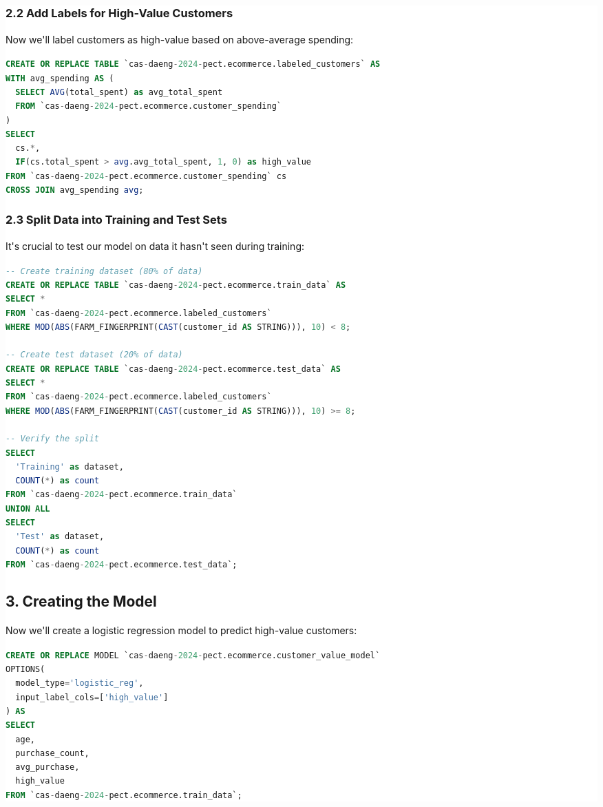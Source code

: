 ### 2.2 Add Labels for High-Value Customers

Now we'll label customers as high-value based on above-average spending:

```sql
CREATE OR REPLACE TABLE `cas-daeng-2024-pect.ecommerce.labeled_customers` AS
WITH avg_spending AS (
  SELECT AVG(total_spent) as avg_total_spent
  FROM `cas-daeng-2024-pect.ecommerce.customer_spending`
)
SELECT 
  cs.*,
  IF(cs.total_spent > avg.avg_total_spent, 1, 0) as high_value
FROM `cas-daeng-2024-pect.ecommerce.customer_spending` cs
CROSS JOIN avg_spending avg;
```

### 2.3 Split Data into Training and Test Sets

It's crucial to test our model on data it hasn't seen during training:

```sql
-- Create training dataset (80% of data)
CREATE OR REPLACE TABLE `cas-daeng-2024-pect.ecommerce.train_data` AS
SELECT *
FROM `cas-daeng-2024-pect.ecommerce.labeled_customers`
WHERE MOD(ABS(FARM_FINGERPRINT(CAST(customer_id AS STRING))), 10) < 8;

-- Create test dataset (20% of data)
CREATE OR REPLACE TABLE `cas-daeng-2024-pect.ecommerce.test_data` AS
SELECT *
FROM `cas-daeng-2024-pect.ecommerce.labeled_customers`
WHERE MOD(ABS(FARM_FINGERPRINT(CAST(customer_id AS STRING))), 10) >= 8;

-- Verify the split
SELECT
  'Training' as dataset,
  COUNT(*) as count
FROM `cas-daeng-2024-pect.ecommerce.train_data`
UNION ALL
SELECT
  'Test' as dataset,
  COUNT(*) as count
FROM `cas-daeng-2024-pect.ecommerce.test_data`;
```

## 3. Creating the Model

Now we'll create a logistic regression model to predict high-value customers:

```sql
CREATE OR REPLACE MODEL `cas-daeng-2024-pect.ecommerce.customer_value_model`
OPTIONS(
  model_type='logistic_reg',
  input_label_cols=['high_value']
) AS
SELECT
  age,
  purchase_count,
  avg_purchase,
  high_value
FROM `cas-daeng-2024-pect.ecommerce.train_data`;
```
